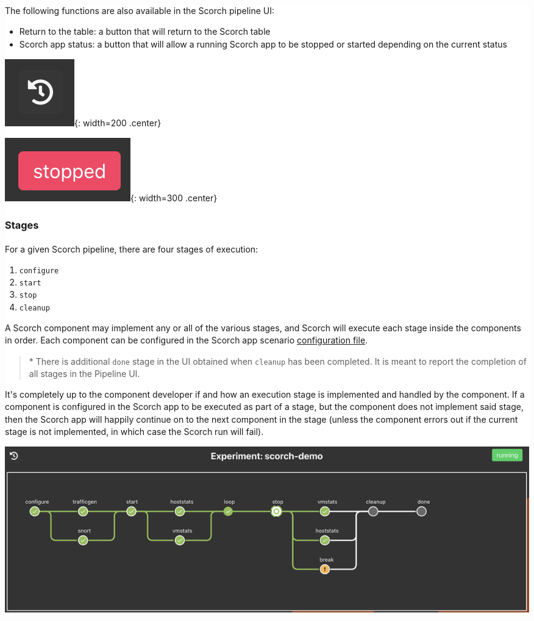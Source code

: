 The following functions are also available in the Scorch pipeline UI:

- Return to the table: a button that will return to the Scorch table
- Scorch app status: a button that will allow a running Scorch app to be stopped or started depending on the current status

![Return to Scorch table](images/return.png){: width=200 .center}

![Stopped or Started button](images/status.png){: width=300 .center}

### Stages

For a given Scorch pipeline, there are four stages of execution:

1. `configure`
1. `start`
1. `stop`
1. `cleanup`

A Scorch component may implement any or all of the various stages, and Scorch will execute each stage inside the components in order. Each component can be configured in the Scorch app scenario [configuration file](#configuration).

> \* There is additional `done` stage in the UI obtained when `cleanup` has been completed. It is meant to report the completion of all stages in the Pipeline UI.

It's completely up to the component developer if and how an execution stage is implemented and handled by the component. If a component is configured in the Scorch app to be executed as part of a stage, but the component does not implement said stage, then the Scorch app will happily continue on to the next component in the stage (unless the component errors out if the current stage is not implemented, in which case the Scorch run will fail).

![Pipeline Stages](images/stages.png)
